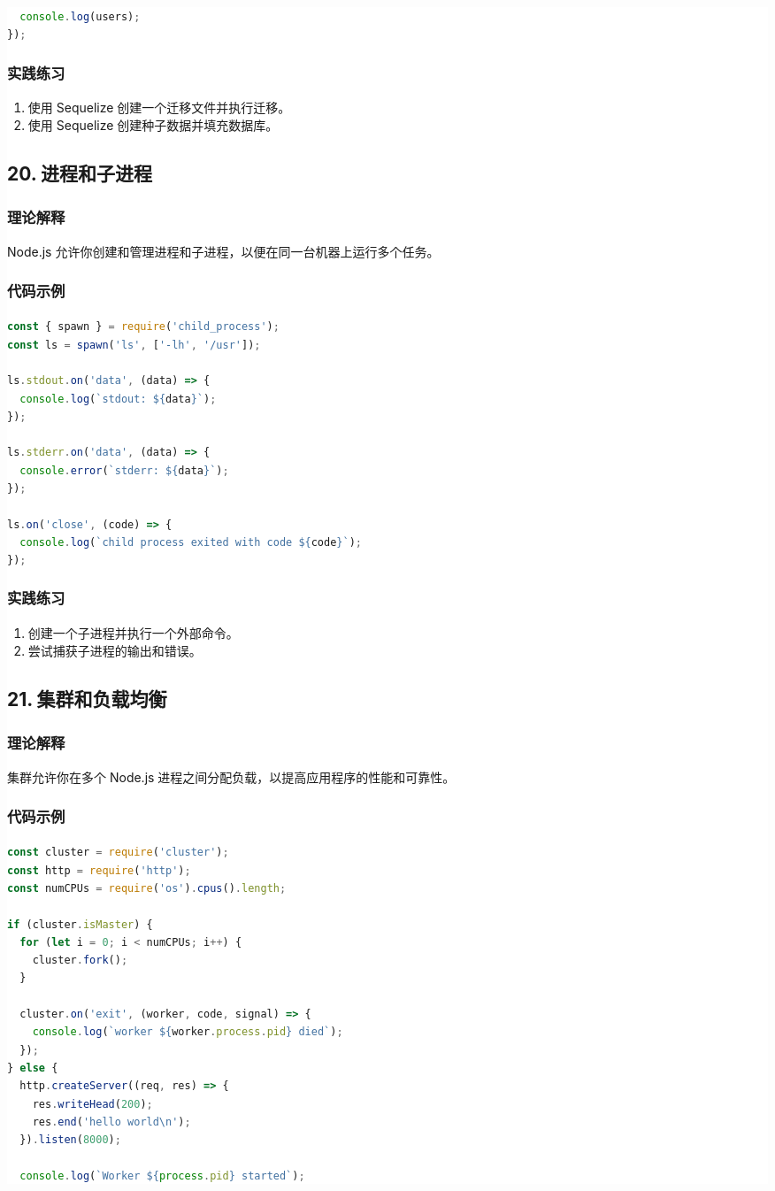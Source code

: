 ```javascript
  console.log(users);
});
```

### 实践练习
1. 使用 Sequelize 创建一个迁移文件并执行迁移。
2. 使用 Sequelize 创建种子数据并填充数据库。

## 20. 进程和子进程

### 理论解释
Node.js 允许你创建和管理进程和子进程，以便在同一台机器上运行多个任务。

### 代码示例
```javascript
const { spawn } = require('child_process');
const ls = spawn('ls', ['-lh', '/usr']);

ls.stdout.on('data', (data) => {
  console.log(`stdout: ${data}`);
});

ls.stderr.on('data', (data) => {
  console.error(`stderr: ${data}`);
});

ls.on('close', (code) => {
  console.log(`child process exited with code ${code}`);
});
```

### 实践练习
1. 创建一个子进程并执行一个外部命令。
2. 尝试捕获子进程的输出和错误。

## 21. 集群和负载均衡

### 理论解释
集群允许你在多个 Node.js 进程之间分配负载，以提高应用程序的性能和可靠性。

### 代码示例
```javascript
const cluster = require('cluster');
const http = require('http');
const numCPUs = require('os').cpus().length;

if (cluster.isMaster) {
  for (let i = 0; i < numCPUs; i++) {
    cluster.fork();
  }

  cluster.on('exit', (worker, code, signal) => {
    console.log(`worker ${worker.process.pid} died`);
  });
} else {
  http.createServer((req, res) => {
    res.writeHead(200);
    res.end('hello world\n');
  }).listen(8000);

  console.log(`Worker ${process.pid} started`);
```